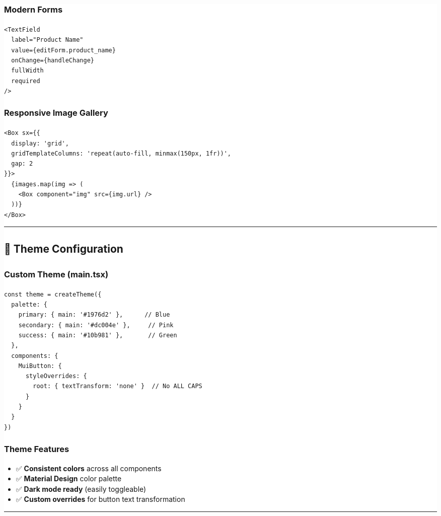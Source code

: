 ### **Modern Forms**
```tsx
<TextField
  label="Product Name"
  value={editForm.product_name}
  onChange={handleChange}
  fullWidth
  required
/>
```

### **Responsive Image Gallery**
```tsx
<Box sx={{ 
  display: 'grid', 
  gridTemplateColumns: 'repeat(auto-fill, minmax(150px, 1fr))', 
  gap: 2 
}}>
  {images.map(img => (
    <Box component="img" src={img.url} />
  ))}
</Box>
```

---

## 🎨 Theme Configuration

### **Custom Theme** (main.tsx)
```tsx
const theme = createTheme({
  palette: {
    primary: { main: '#1976d2' },      // Blue
    secondary: { main: '#dc004e' },     // Pink
    success: { main: '#10b981' },       // Green
  },
  components: {
    MuiButton: {
      styleOverrides: {
        root: { textTransform: 'none' }  // No ALL CAPS
      }
    }
  }
})
```

### **Theme Features**
- ✅ **Consistent colors** across all components
- ✅ **Material Design** color palette
- ✅ **Dark mode ready** (easily toggleable)
- ✅ **Custom overrides** for button text transformation

---